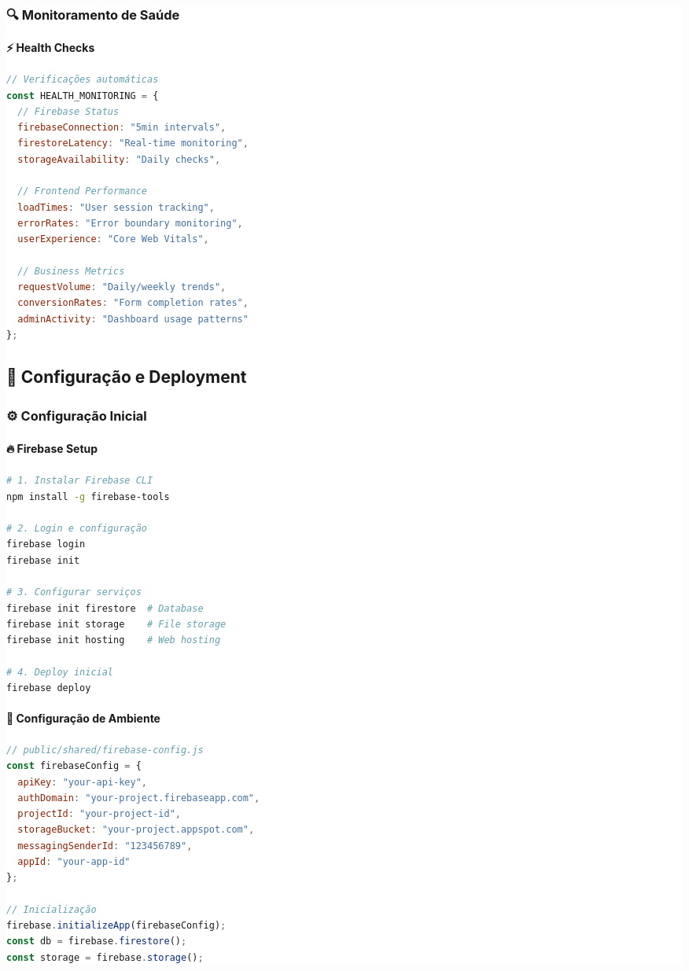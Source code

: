 ### **🔍 Monitoramento de Saúde**

#### **⚡ Health Checks**
```javascript
// Verificações automáticas
const HEALTH_MONITORING = {
  // Firebase Status
  firebaseConnection: "5min intervals",
  firestoreLatency: "Real-time monitoring", 
  storageAvailability: "Daily checks",
  
  // Frontend Performance
  loadTimes: "User session tracking",
  errorRates: "Error boundary monitoring",
  userExperience: "Core Web Vitals",
  
  // Business Metrics
  requestVolume: "Daily/weekly trends",
  conversionRates: "Form completion rates",
  adminActivity: "Dashboard usage patterns"
};
```

## 🔧 Configuração e Deployment

### **⚙️ Configuração Inicial**

#### **🔥 Firebase Setup**
```bash
# 1. Instalar Firebase CLI
npm install -g firebase-tools

# 2. Login e configuração
firebase login
firebase init

# 3. Configurar serviços
firebase init firestore  # Database
firebase init storage    # File storage  
firebase init hosting    # Web hosting

# 4. Deploy inicial
firebase deploy
```

#### **📝 Configuração de Ambiente**
```javascript
// public/shared/firebase-config.js
const firebaseConfig = {
  apiKey: "your-api-key",
  authDomain: "your-project.firebaseapp.com",
  projectId: "your-project-id",
  storageBucket: "your-project.appspot.com",
  messagingSenderId: "123456789",
  appId: "your-app-id"
};

// Inicialização
firebase.initializeApp(firebaseConfig);
const db = firebase.firestore();
const storage = firebase.storage();
```
